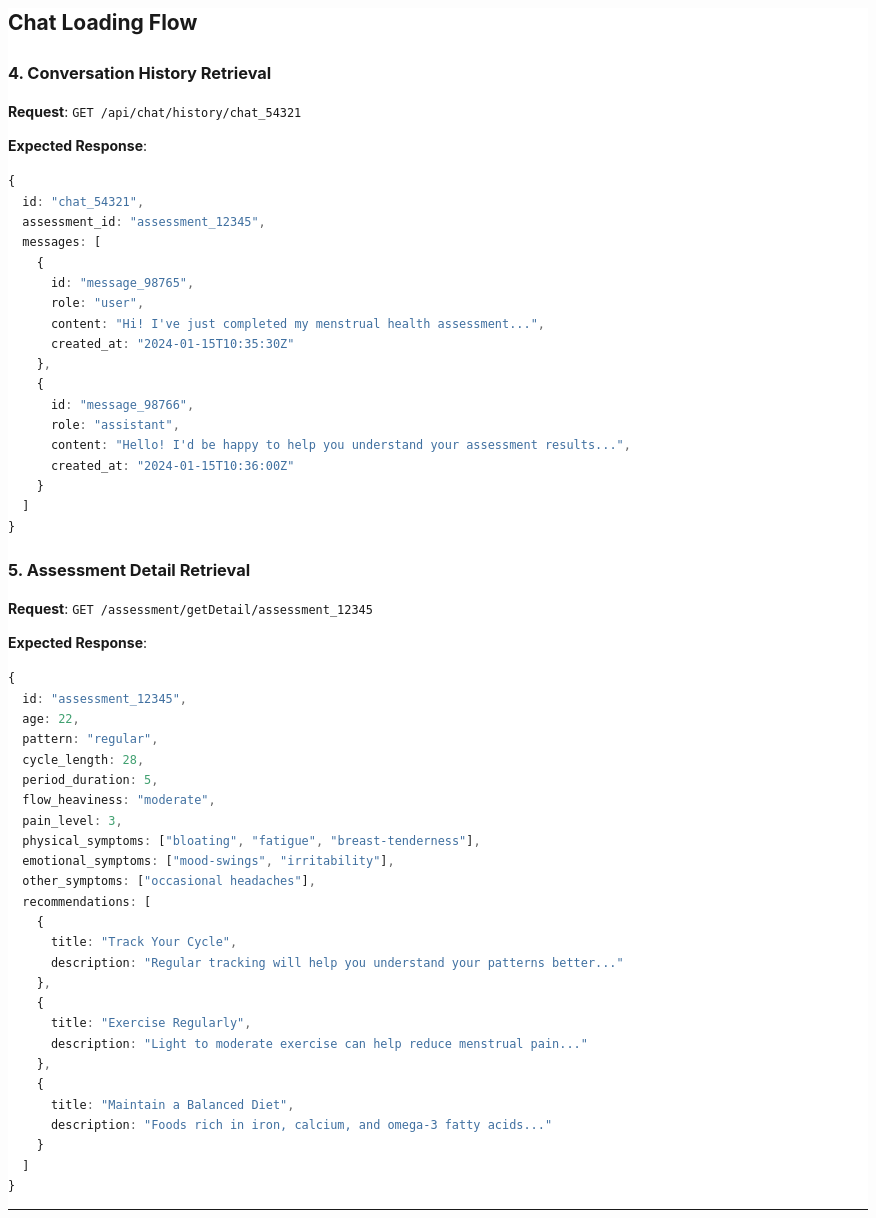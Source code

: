 
## Chat Loading Flow

### 4. Conversation History Retrieval

**Request**: `GET /api/chat/history/chat_54321`

**Expected Response**:

```typescript
{
  id: "chat_54321",
  assessment_id: "assessment_12345",
  messages: [
    {
      id: "message_98765",
      role: "user",
      content: "Hi! I've just completed my menstrual health assessment...",
      created_at: "2024-01-15T10:35:30Z"
    },
    {
      id: "message_98766",
      role: "assistant",
      content: "Hello! I'd be happy to help you understand your assessment results...",
      created_at: "2024-01-15T10:36:00Z"
    }
  ]
}
```

### 5. Assessment Detail Retrieval

**Request**: `GET /assessment/getDetail/assessment_12345`

**Expected Response**:

```typescript
{
  id: "assessment_12345",
  age: 22,
  pattern: "regular",
  cycle_length: 28,
  period_duration: 5,
  flow_heaviness: "moderate",
  pain_level: 3,
  physical_symptoms: ["bloating", "fatigue", "breast-tenderness"],
  emotional_symptoms: ["mood-swings", "irritability"],
  other_symptoms: ["occasional headaches"],
  recommendations: [
    {
      title: "Track Your Cycle",
      description: "Regular tracking will help you understand your patterns better..."
    },
    {
      title: "Exercise Regularly",
      description: "Light to moderate exercise can help reduce menstrual pain..."
    },
    {
      title: "Maintain a Balanced Diet",
      description: "Foods rich in iron, calcium, and omega-3 fatty acids..."
    }
  ]
}
```

---